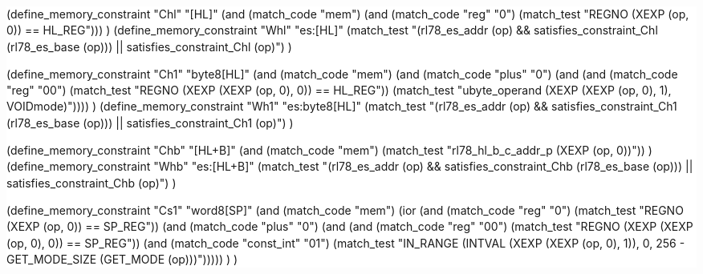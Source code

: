 (define_memory_constraint "Chl"
  "[HL]"
  (and (match_code "mem")
       (and (match_code "reg" "0")
	    (match_test "REGNO (XEXP (op, 0)) == HL_REG")))
  )
(define_memory_constraint "Whl"
  "es:[HL]"
  (match_test "(rl78_es_addr (op) && satisfies_constraint_Chl (rl78_es_base (op)))
               || satisfies_constraint_Chl (op)")
  )

(define_memory_constraint "Ch1"
  "byte8[HL]"
  (and (match_code "mem")
       (and (match_code "plus" "0")
	    (and (and (match_code "reg" "00")
		      (match_test "REGNO (XEXP (XEXP (op, 0), 0)) == HL_REG"))
		      (match_test "ubyte_operand (XEXP (XEXP (op, 0), 1), VOIDmode)"))))
  )
(define_memory_constraint "Wh1"
  "es:byte8[HL]"
  (match_test "(rl78_es_addr (op) && satisfies_constraint_Ch1 (rl78_es_base (op)))
               || satisfies_constraint_Ch1 (op)")
  )

(define_memory_constraint "Chb"
  "[HL+B]"
  (and (match_code "mem")
       (match_test "rl78_hl_b_c_addr_p (XEXP (op, 0))"))
  )
(define_memory_constraint "Whb"
  "es:[HL+B]"
  (match_test "(rl78_es_addr (op) && satisfies_constraint_Chb (rl78_es_base (op)))
               || satisfies_constraint_Chb (op)")
  )

(define_memory_constraint "Cs1"
  "word8[SP]"
  (and (match_code "mem")
       (ior
	(and (match_code "reg" "0")
	     (match_test "REGNO (XEXP (op, 0)) == SP_REG"))
	(and (match_code "plus" "0")
	     (and (and (match_code "reg" "00")
		       (match_test "REGNO (XEXP (XEXP (op, 0), 0)) == SP_REG"))
		       (and (match_code "const_int" "01")
		            (match_test "IN_RANGE (INTVAL (XEXP (XEXP (op, 0), 1)), 0, 256 - GET_MODE_SIZE (GET_MODE (op)))")))))
       )
  )
